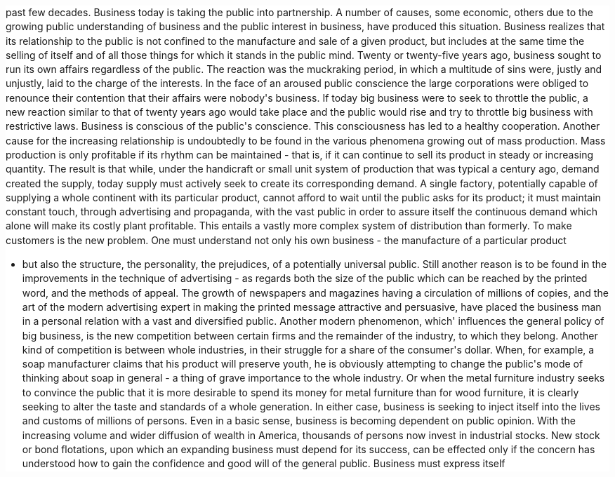 past few decades.
Business today is taking the public into partnership. A
number of causes, some economic, others due to the growing public
understanding of business and the public interest in business, have produced
this situation. Business realizes that its relationship to the public is not
confined to the manufacture and sale of a given product, but includes at the
same time the selling of itself and of all those things for which it stands
in the public mind.
Twenty or twenty-five years ago, business sought to run its own affairs
regardless of the public. The reaction was the muckraking period, in which a
multitude of sins were, justly and unjustly, laid to the charge of the
interests. In the face of an aroused public conscience the large
corporations were obliged to renounce their contention that their affairs
were nobody's business.
If today big business were to seek to throttle the
public, a new reaction similar to that of twenty years ago would take place
and the public would rise and try to throttle big business with restrictive
laws. Business is conscious of the public's conscience. This consciousness
has led to a healthy cooperation.
Another cause for the increasing relationship is undoubtedly to be found in
the various phenomena growing out of mass production.
Mass production is
only profitable if its rhythm can be maintained - that is, if it can
continue to sell its product in steady or increasing quantity. The result is
that while, under the handicraft or small unit system of production that was
typical a century ago, demand created the supply, today supply must actively
seek to create its corresponding demand.
A single factory, potentially
capable of supplying a whole continent with its particular product, cannot
afford to wait until the public asks for its product; it must maintain
constant touch, through advertising and propaganda, with the vast public in
order to assure itself the continuous demand which alone will make its
costly plant profitable. This entails a vastly more complex system of
distribution than formerly. To make customers is the new problem. One must
understand not only his own business - the manufacture of a particular product
- but also the structure, the personality, the prejudices, of a potentially
universal public.
Still another reason is to be found in the improvements in the technique of
advertising - as regards both the size of the public which can be reached by
the printed word, and the methods of appeal. The growth of newspapers and
magazines having a
circulation of millions of copies, and the art of the modern advertising
expert in making the printed message attractive and persuasive, have placed
the business man in a personal relation with a vast and diversified public.
Another modern phenomenon, which' influences the general policy of big
business, is the new competition between certain firms and the remainder of
the industry, to which they belong.
Another kind of competition is between
whole industries, in their struggle for a share of the consumer's dollar.
When, for example, a soap manufacturer claims that his product will preserve
youth, he is obviously attempting to change the public's mode of thinking
about soap in general - a thing of grave importance to the whole industry.
Or when the metal furniture industry seeks to convince the public that it is
more desirable to spend its money for metal furniture than for wood
furniture, it is clearly seeking to alter the taste and standards of a whole
generation. In either case, business is seeking to inject itself into the
lives and customs of millions of persons.
Even in a basic sense, business is becoming dependent on public opinion.
With the increasing volume and wider diffusion of wealth in America,
thousands of persons now invest in industrial stocks. New stock or bond
flotations, upon which an expanding business must depend for its success,
can be effected only if the concern has understood how to gain the
confidence and good will of the general public.
Business must express itself